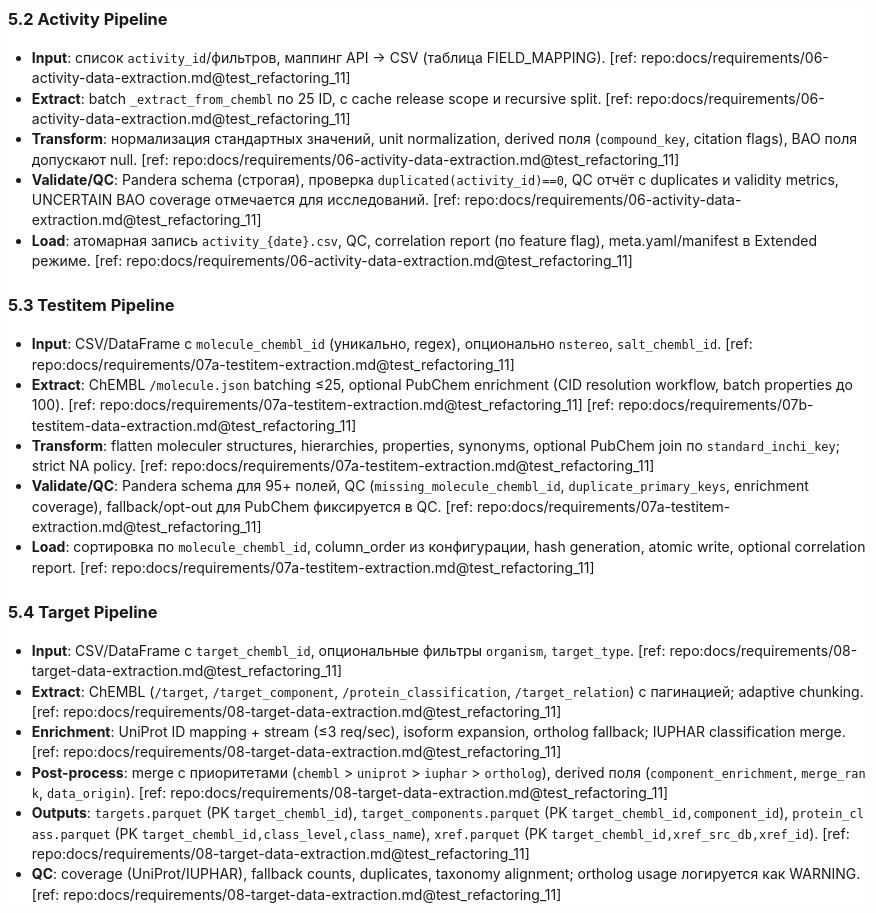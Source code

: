 ### 5.2 Activity Pipeline
- **Input**: список `activity_id`/фильтров, маппинг API → CSV (таблица FIELD_MAPPING). [ref: repo:docs/requirements/06-activity-data-extraction.md@test_refactoring_11]
- **Extract**: batch `_extract_from_chembl` по 25 ID, с cache release scope и recursive split. [ref: repo:docs/requirements/06-activity-data-extraction.md@test_refactoring_11]
- **Transform**: нормализация стандартных значений, unit normalization, derived поля (`compound_key`, citation flags), BAO поля допускают null. [ref: repo:docs/requirements/06-activity-data-extraction.md@test_refactoring_11]
- **Validate/QC**: Pandera schema (строгая), проверка `duplicated(activity_id)==0`, QC отчёт с duplicates и validity metrics, UNCERTAIN BAO coverage отмечается для исследований. [ref: repo:docs/requirements/06-activity-data-extraction.md@test_refactoring_11]
- **Load**: атомарная запись `activity_{date}.csv`, QC, correlation report (по feature flag), meta.yaml/manifest в Extended режиме. [ref: repo:docs/requirements/06-activity-data-extraction.md@test_refactoring_11]

### 5.3 Testitem Pipeline
- **Input**: CSV/DataFrame с `molecule_chembl_id` (уникально, regex), опционально `nstereo`, `salt_chembl_id`. [ref: repo:docs/requirements/07a-testitem-extraction.md@test_refactoring_11]
- **Extract**: ChEMBL `/molecule.json` batching ≤25, optional PubChem enrichment (CID resolution workflow, batch properties до 100). [ref: repo:docs/requirements/07a-testitem-extraction.md@test_refactoring_11] [ref: repo:docs/requirements/07b-testitem-data-extraction.md@test_refactoring_11]
- **Transform**: flatten moleculer structures, hierarchies, properties, synonyms, optional PubChem join по `standard_inchi_key`; strict NA policy. [ref: repo:docs/requirements/07a-testitem-extraction.md@test_refactoring_11]
- **Validate/QC**: Pandera schema для 95+ полей, QC (`missing_molecule_chembl_id`, `duplicate_primary_keys`, enrichment coverage), fallback/opt-out для PubChem фиксируется в QC. [ref: repo:docs/requirements/07a-testitem-extraction.md@test_refactoring_11]
- **Load**: сортировка по `molecule_chembl_id`, column_order из конфигурации, hash generation, atomic write, optional correlation report. [ref: repo:docs/requirements/07a-testitem-extraction.md@test_refactoring_11]

### 5.4 Target Pipeline
- **Input**: CSV/DataFrame с `target_chembl_id`, опциональные фильтры `organism`, `target_type`. [ref: repo:docs/requirements/08-target-data-extraction.md@test_refactoring_11]
- **Extract**: ChEMBL (`/target`, `/target_component`, `/protein_classification`, `/target_relation`) с пагинацией; adaptive chunking. [ref: repo:docs/requirements/08-target-data-extraction.md@test_refactoring_11]
- **Enrichment**: UniProt ID mapping + stream (≤3 req/sec), isoform expansion, ortholog fallback; IUPHAR classification merge. [ref: repo:docs/requirements/08-target-data-extraction.md@test_refactoring_11]
- **Post-process**: merge с приоритетами (`chembl` > `uniprot` > `iuphar` > `ortholog`), derived поля (`component_enrichment`, `merge_rank`, `data_origin`). [ref: repo:docs/requirements/08-target-data-extraction.md@test_refactoring_11]
- **Outputs**: `targets.parquet` (PK `target_chembl_id`), `target_components.parquet` (PK `target_chembl_id,component_id`), `protein_class.parquet` (PK `target_chembl_id,class_level,class_name`), `xref.parquet` (PK `target_chembl_id,xref_src_db,xref_id`). [ref: repo:docs/requirements/08-target-data-extraction.md@test_refactoring_11]
- **QC**: coverage (UniProt/IUPHAR), fallback counts, duplicates, taxonomy alignment; ortholog usage логируется как WARNING. [ref: repo:docs/requirements/08-target-data-extraction.md@test_refactoring_11]
